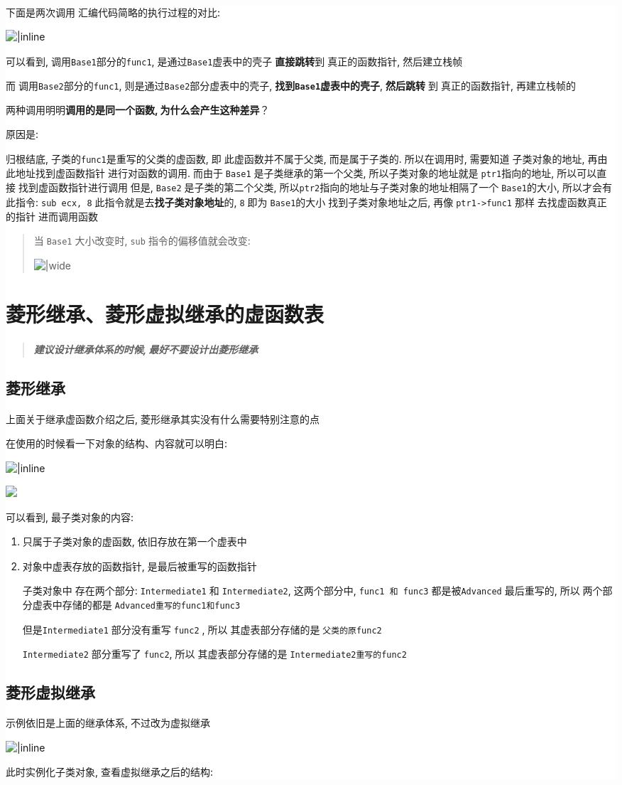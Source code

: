 下面是两次调用 汇编代码简略的执行过程的对比: 

![|inline](https://humid1ch.oss-cn-shanghai.aliyuncs.com/20250711175522372.webp)

可以看到, 调用`Base1`部分的`func1`, 是通过`Base1`虚表中的壳子 **直接跳转**到 真正的函数指针, 然后建立栈帧

而 调用`Base2`部分的`func1`, 则是通过`Base2`部分虚表中的壳子, **找到`Base1`虚表中的壳子**, **然后跳转** 到 真正的函数指针, 再建立栈帧的

两种调用明明**调用的是同一个函数, 为什么会产生这种差异**？

原因是: 

归根结底, 子类的`func1`是重写的父类的虚函数, 即 此虚函数并不属于父类, 而是属于子类的. 所以在调用时, 需要知道 子类对象的地址, 再由此地址找到虚函数指针 进行对函数的调用. 
而由于 `Base1` 是子类继承的第一个父类, 所以子类对象的地址就是 `ptr1`指向的地址, 所以可以直接 找到虚函数指针进行调用
但是, `Base2` 是子类的第二个父类, 所以`ptr2`指向的地址与子类对象的地址相隔了一个 `Base1`的大小, 所以才会有此指令: 
`sub ecx, 8` 此指令就是去**找子类对象地址**的, `8` 即为 `Base1`的大小
找到子类对象地址之后, 再像 `ptr1->func1` 那样 去找虚函数真正的指针 进而调用函数

> 当 `Base1` 大小改变时, `sub` 指令的偏移值就会改变: 
>
> ![|wide](https://humid1ch.oss-cn-shanghai.aliyuncs.com/20250711175524773.webp)

# 菱形继承、菱形虚拟继承的虚函数表

>  ***建议设计继承体系的时候, 最好不要设计出菱形继承***

## 菱形继承

上面关于继承虚函数介绍之后, 菱形继承其实没有什么需要特别注意的点

在使用的时候看一下对象的结构、内容就可以明白: 

![|inline](https://humid1ch.oss-cn-shanghai.aliyuncs.com/20250711175526802.webp)

![ ](https://humid1ch.oss-cn-shanghai.aliyuncs.com/20250711175528970.webp)

可以看到, 最子类对象的内容: 

1. 只属于子类对象的虚函数, 依旧存放在第一个虚表中

2. 对象中虚表存放的函数指针, 是最后被重写的函数指针

    子类对象中 存在两个部分: `Intermediate1` 和 `Intermediate2`, 这两个部分中, `func1 和 func3` 都是被`Advanced` 最后重写的, 所以 两个部分虚表中存储的都是 `Advanced重写的func1和func3`

    但是`Intermediate1` 部分没有重写 `func2` , 所以 其虚表部分存储的是 `父类的原func2`

    `Intermediate2` 部分重写了 `func2`, 所以 其虚表部分存储的是 `Intermediate2重写的func2`

## 菱形虚拟继承

示例依旧是上面的继承体系, 不过改为虚拟继承

![|inline](https://humid1ch.oss-cn-shanghai.aliyuncs.com/20250711175531077.webp)

此时实例化子类对象, 查看虚拟继承之后的结构: 
